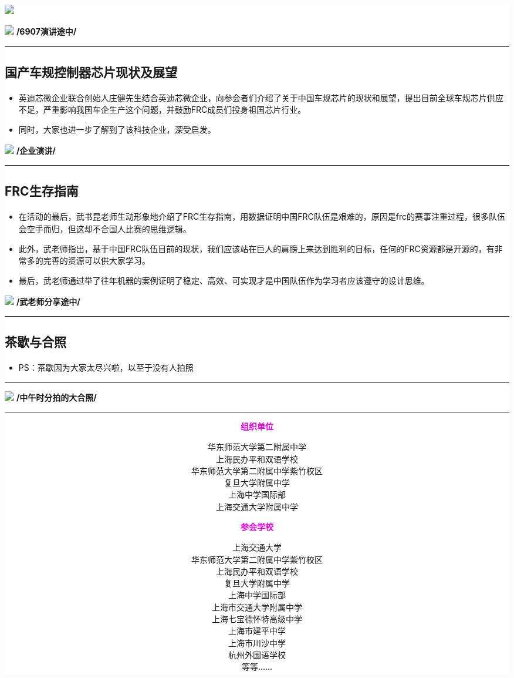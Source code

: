 ![](https://pic.imgdb.cn/item/610fa0895132923bf864d870.jpg)

![](https://pic.imgdb.cn/item/610fa0955132923bf864fa9c.jpg)
**/6907演讲途中/**

***

## 国产车规控制器芯片现状及展望
- 英迪芯微企业联合创始人庄健先生结合英迪芯微企业，向参会者们介绍了关于中国车规芯片的现状和展望，提出目前全球车规芯片供应不足，严重影响我国车企生产这个问题，并鼓励FRC成员们投身祖国芯片行业。

- 同时，大家也进一步了解到了该科技企业，深受启发。

![](https://pic.imgdb.cn/item/610fa0cc5132923bf8659705.jpg)
**/企业演讲/**

***

## FRC生存指南
- 在活动的最后，武书昆老师生动形象地介绍了FRC生存指南，用数据证明中国FRC队伍是艰难的，原因是frc的赛事注重过程，很多队伍会空手而归，但这却不合国人比赛的思维逻辑。

- 此外，武老师指出，基于中国FRC队伍目前的现状，我们应该站在巨人的肩膀上来达到胜利的目标，任何的FRC资源都是开源的，有非常多的完善的资源可以供大家学习。

- 最后，武老师通过举了往年机器的案例证明了稳定、高效、可实现才是中国队伍作为学习者应该遵守的设计思维。

![](https://pic.imgdb.cn/item/610fa0fd5132923bf8661de3.jpg)
**/武老师分享途中/**

***

## 茶歇与合照
- PS：茶歇因为大家太尽兴啦，以至于没有人拍照

***

![](https://pic.imgdb.cn/item/610f9d635132923bf85b80fc.jpg)
**/中午时分拍的大合照/**

***

<font color = "#dd00dd" face="黑体"><center>**组织单位**</center></font>
<center>华东师范大学第二附属中学</center>
<center>上海民办平和双语学校</center>
<center>华东师范大学第二附属中学紫竹校区</center>
<center>复旦大学附属中学</center>
<center>上海中学国际部</center>
<center>上海交通大学附属中学</center>

<font color = "#dd00dd" face="黑体"><center>**参会学校**</center></font>
<center>上海交通大学</center>
<center>华东师范大学第二附属中学紫竹校区</center>
<center>上海民办平和双语学校</center>
<center>复旦大学附属中学</center>
<center>上海中学国际部</center>
<center>上海市交通大学附属中学</center>
<center>上海七宝德怀特高级中学</center>
<center>上海市建平中学</center>
<center>上海市川沙中学</center>
<center>杭州外国语学校</center>
<center>等等……</center>

